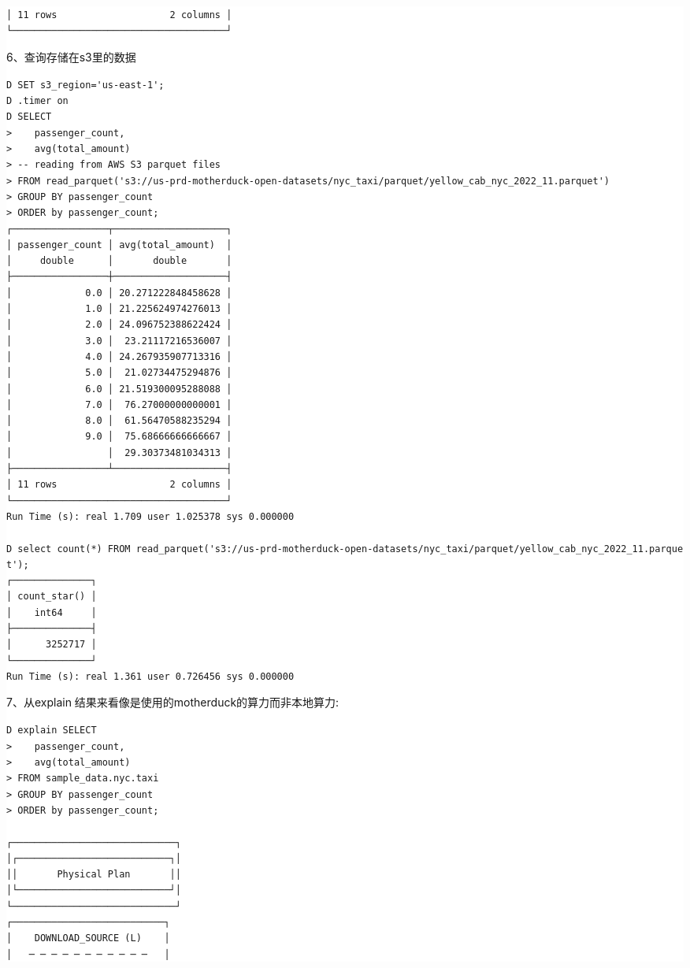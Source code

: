 ```    
│ 11 rows                    2 columns │    
└──────────────────────────────────────┘    
```    
    
6、查询存储在s3里的数据    
```    
D SET s3_region='us-east-1';    
D .timer on    
D SELECT    
>    passenger_count,    
>    avg(total_amount)    
> -- reading from AWS S3 parquet files    
> FROM read_parquet('s3://us-prd-motherduck-open-datasets/nyc_taxi/parquet/yellow_cab_nyc_2022_11.parquet')    
> GROUP BY passenger_count    
> ORDER by passenger_count;    
┌─────────────────┬────────────────────┐    
│ passenger_count │ avg(total_amount)  │    
│     double      │       double       │    
├─────────────────┼────────────────────┤    
│             0.0 │ 20.271222848458628 │    
│             1.0 │ 21.225624974276013 │    
│             2.0 │ 24.096752388622424 │    
│             3.0 │  23.21117216536007 │    
│             4.0 │ 24.267935907713316 │    
│             5.0 │  21.02734475294876 │    
│             6.0 │ 21.519300095288088 │    
│             7.0 │  76.27000000000001 │    
│             8.0 │  61.56470588235294 │    
│             9.0 │  75.68666666666667 │    
│                 │  29.30373481034313 │    
├─────────────────┴────────────────────┤    
│ 11 rows                    2 columns │    
└──────────────────────────────────────┘    
Run Time (s): real 1.709 user 1.025378 sys 0.000000    
    
D select count(*) FROM read_parquet('s3://us-prd-motherduck-open-datasets/nyc_taxi/parquet/yellow_cab_nyc_2022_11.parquet');    
┌──────────────┐    
│ count_star() │    
│    int64     │    
├──────────────┤    
│      3252717 │    
└──────────────┘    
Run Time (s): real 1.361 user 0.726456 sys 0.000000    
```    
    
7、从explain 结果来看像是使用的motherduck的算力而非本地算力:    
```    
D explain SELECT    
>    passenger_count,    
>    avg(total_amount)    
> FROM sample_data.nyc.taxi    
> GROUP BY passenger_count    
> ORDER by passenger_count;    
    
┌─────────────────────────────┐    
│┌───────────────────────────┐│    
││       Physical Plan       ││    
│└───────────────────────────┘│    
└─────────────────────────────┘    
┌───────────────────────────┐    
│    DOWNLOAD_SOURCE (L)    │    
│   ─ ─ ─ ─ ─ ─ ─ ─ ─ ─ ─   │    
```